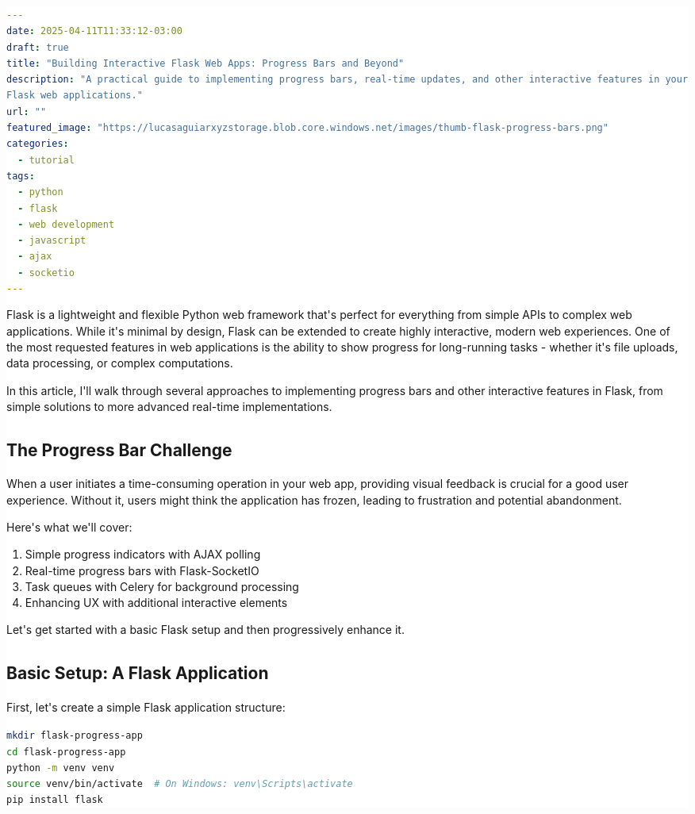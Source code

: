 ```yaml
---
date: 2025-04-11T11:33:12-03:00
draft: true
title: "Building Interactive Flask Web Apps: Progress Bars and Beyond"
description: "A practical guide to implementing progress bars, real-time updates, and other interactive features in your Flask web applications."
url: ""
featured_image: "https://lucasaguiarxyzstorage.blob.core.windows.net/images/thumb-flask-progress-bars.png"
categories:
  - tutorial
tags:
  - python
  - flask
  - web development
  - javascript
  - ajax
  - socketio
---
```


Flask is a lightweight and flexible Python web framework that's perfect for everything from simple APIs to complex web applications. While it's minimal by design, Flask can be extended to create highly interactive, modern web experiences. One of the most requested features in web applications is the ability to show progress for long-running tasks - whether it's file uploads, data processing, or complex computations.

In this article, I'll walk through several approaches to implementing progress bars and other interactive features in Flask, from simple solutions to more advanced real-time implementations.

## The Progress Bar Challenge

When a user initiates a time-consuming operation in your web app, providing visual feedback is crucial for a good user experience. Without it, users might think the application has frozen, leading to frustration and potential abandonment.

Here's what we'll cover:

1. Simple progress indicators with AJAX polling
2. Real-time progress bars with Flask-SocketIO
3. Task queues with Celery for background processing
4. Enhancing UX with additional interactive elements

Let's get started with a basic Flask setup and then progressively enhance it.

## Basic Setup: A Flask Application

First, let's create a simple Flask application structure:

```bash
mkdir flask-progress-app
cd flask-progress-app
python -m venv venv
source venv/bin/activate  # On Windows: venv\Scripts\activate
pip install flask
```
